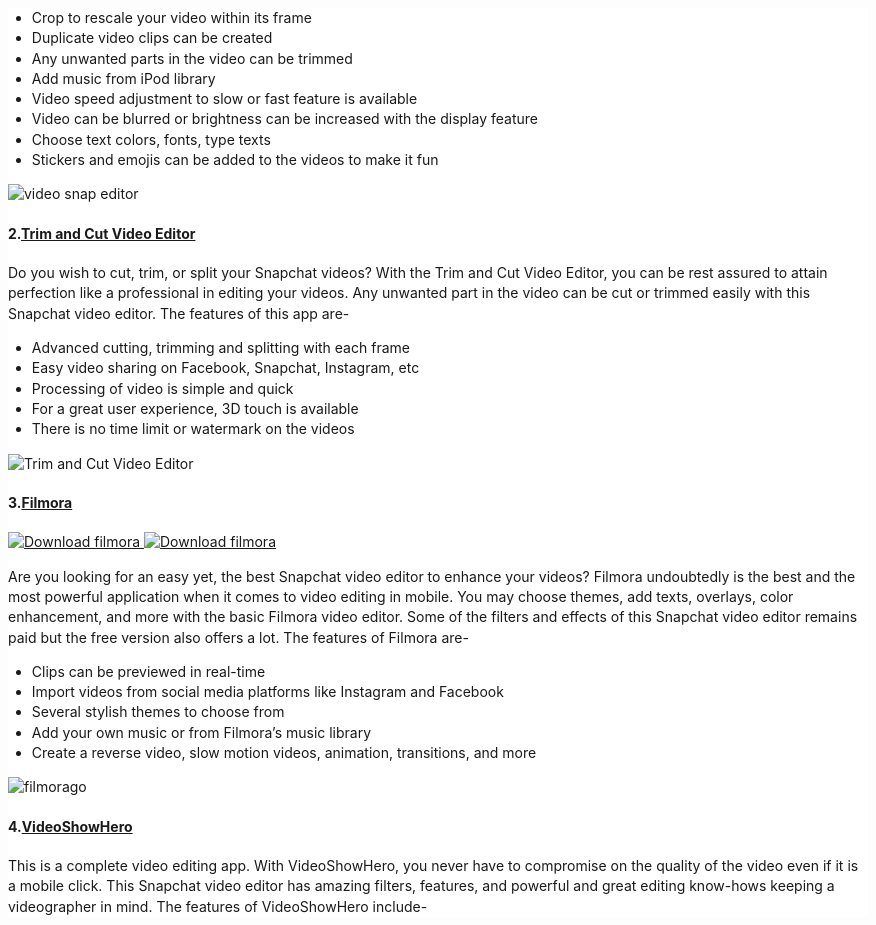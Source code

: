 * Crop to rescale your video within its frame
* Duplicate video clips can be created
* Any unwanted parts in the video can be trimmed
* Add music from iPod library
* Video speed adjustment to slow or fast feature is available
* Video can be blurred or brightness can be increased with the display feature
* Choose text colors, fonts, type texts
* Stickers and emojis can be added to the videos to make it fun

![video snap editor](https://images.wondershare.com/filmora/article-images/video-snap-editor.JPG)

#### 2.[Trim and Cut Video Editor](https://itunes.apple.com/us/app/trim-and-cut-video-editor/id1158660999?mt=8)

Do you wish to cut, trim, or split your Snapchat videos? With the Trim and Cut Video Editor, you can be rest assured to attain perfection like a professional in editing your videos. Any unwanted part in the video can be cut or trimmed easily with this Snapchat video editor. The features of this app are-

* Advanced cutting, trimming and splitting with each frame
* Easy video sharing on Facebook, Snapchat, Instagram, etc
* Processing of video is simple and quick
* For a great user experience, 3D touch is available
* There is no time limit or watermark on the videos

![Trim and Cut Video Editor](https://images.wondershare.com/filmora/article-images/Trim-and-Cut-Video-Editor-Pro.JPG)

#### 3.[Filmora](https://app.adjust.com/w06dr6m%5F19za1f6)

[![Download filmora](https://images.wondershare.com/filmora/guide/google_play.jpg) ](https://app.adjust.com/w06dr6m%5F19za1f6) [![Download filmora](https://images.wondershare.com/filmora/guide/apple_store.jpg)](https://app.adjust.com/w06dr6m%5F19za1f6)

Are you looking for an easy yet, the best Snapchat video editor to enhance your videos? Filmora undoubtedly is the best and the most powerful application when it comes to video editing in mobile. You may choose themes, add texts, overlays, color enhancement, and more with the basic Filmora video editor. Some of the filters and effects of this Snapchat video editor remains paid but the free version also offers a lot. The features of Filmora are-

* Clips can be previewed in real-time
* Import videos from social media platforms like Instagram and Facebook
* Several stylish themes to choose from
* Add your own music or from Filmora’s music library
* Create a reverse video, slow motion videos, animation, transitions, and more

![filmorago](https://images.wondershare.com/filmora/article-images/filmorago.JPG)

#### 4.[VideoShowHero](https://itunes.apple.com/us/app/videoshowhero-video-editor/id1195754388?mt=8)

This is a complete video editing app. With VideoShowHero, you never have to compromise on the quality of the video even if it is a mobile click. This Snapchat video editor has amazing filters, features, and powerful and great editing know-hows keeping a videographer in mind. The features of VideoShowHero include-
